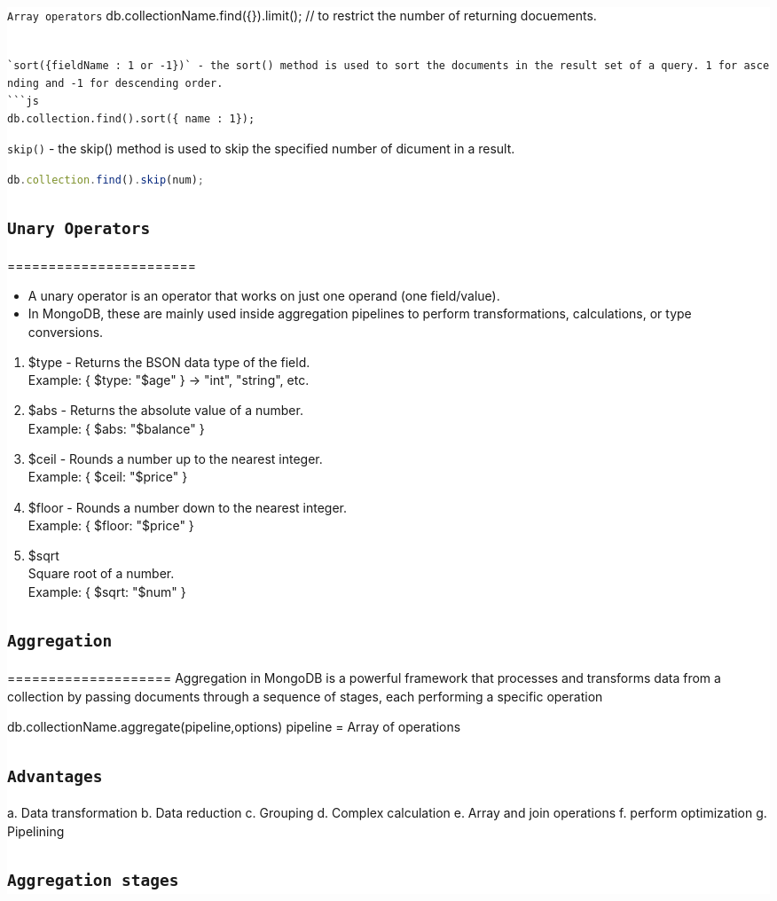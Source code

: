 ```````````Array operators```````````
db.collectionName.find({}).limit(); // to restrict the number of returning docuements.
```

`sort({fieldName : 1 or -1})` - the sort() method is used to sort the documents in the result set of a query. 1 for ascending and -1 for descending order.
```js
db.collection.find().sort({ name : 1});
```

`skip()` - the skip() method is used to skip the specified number of dicument in a result.
```js
db.collection.find().skip(num);
```





## `Unary Operators` ##
=======================
- A unary operator is an operator that works on just one operand (one field/value).
- In MongoDB, these are mainly used inside aggregation pipelines to perform transformations, calculations, or type conversions.

1. $type - Returns the BSON data type of the field.  
  Example: { $type: "$age" } → "int", "string", etc.

2. $abs - Returns the absolute value of a number.  
  Example: { $abs: "$balance" }

3. $ceil - Rounds a number up to the nearest integer.  
  Example: { $ceil: "$price" }

4. $floor - Rounds a number down to the nearest integer.  
  Example: { $floor: "$price" }

5. $sqrt  
   Square root of a number.  
   Example: { $sqrt: "$num" }





## `Aggregation` ##
====================
Aggregation in MongoDB is a powerful framework that processes and transforms data from a collection by passing documents through a sequence of stages, each performing a specific operation

db.collectionName.aggregate(pipeline,options)
pipeline = Array of operations
 
`Advantages` 
-------------
a. Data transformation
b. Data reduction
c. Grouping
d. Complex calculation
e. Array and join operations
f. perform optimization
g. Pipelining

`Aggregation stages`
--------------------
```````````